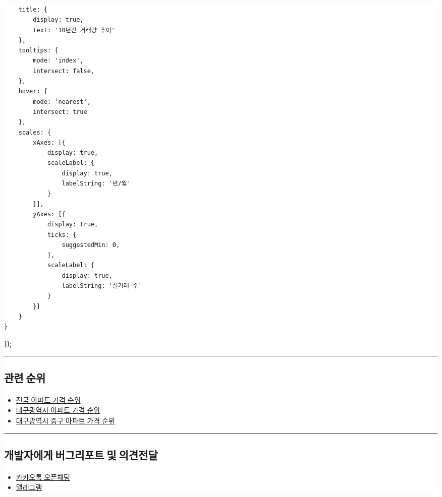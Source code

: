         title: {
            display: true,
            text: '10년간 거래량 추이'
        },
        tooltips: {
            mode: 'index',
            intersect: false,
        },
        hover: {
            mode: 'nearest',
            intersect: true
        },
        scales: {
            xAxes: [{
                display: true,
                scaleLabel: {
                    display: true,
                    labelString: '년/월'
                }
            }],
            yAxes: [{
                display: true,
                ticks: {
                    suggestedMin: 0,
                },
                scaleLabel: {
                    display: true,
                    labelString: '실거래 수'
                }
            }]
        }
    }
});

</script>


---

## 관련 순위

- [전국 아파트 가격 순위](https://inasie.github.io/apt-ranking/전국)
- [대구광역시 아파트 가격 순위](https://inasie.github.io/apt-ranking/대구광역시)
- [대구광역시 중구 아파트 가격 순위](https://inasie.github.io/apt-ranking/대구광역시-중구)


---

## 개발자에게 버그리포트 및 의견전달

- [카카오톡 오픈채팅](https://open.kakao.com/o/gLJUAP4)
- [텔레그램](https://t.me/inasie)

